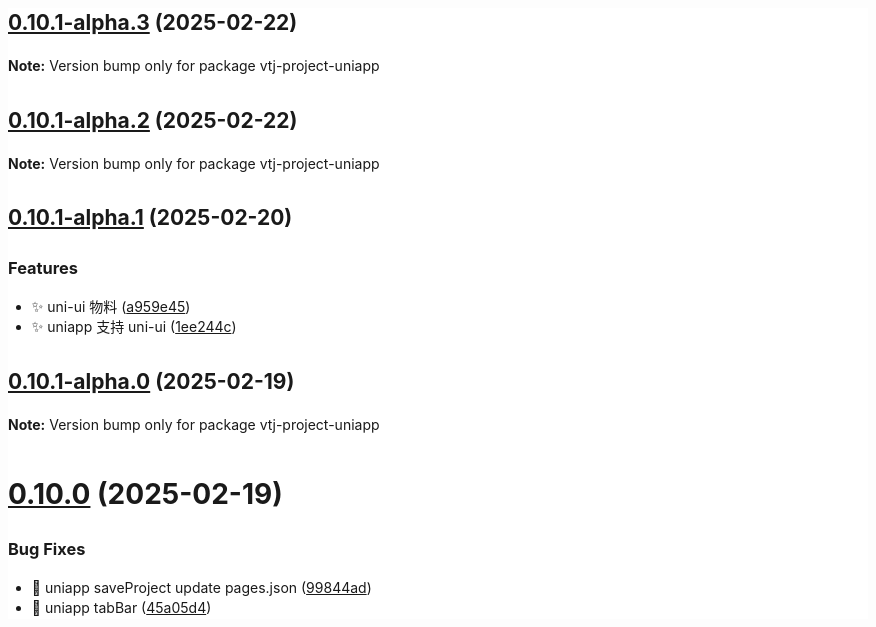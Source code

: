 



## [0.10.1-alpha.3](https://gitee.com/newgateway/vtj/compare/vtj-project-uniapp@0.10.1-alpha.2...vtj-project-uniapp@0.10.1-alpha.3) (2025-02-22)

**Note:** Version bump only for package vtj-project-uniapp





## [0.10.1-alpha.2](https://gitee.com/newgateway/vtj/compare/vtj-project-uniapp@0.10.1-alpha.1...vtj-project-uniapp@0.10.1-alpha.2) (2025-02-22)

**Note:** Version bump only for package vtj-project-uniapp





## [0.10.1-alpha.1](https://gitee.com/newgateway/vtj/compare/vtj-project-uniapp@0.10.1-alpha.0...vtj-project-uniapp@0.10.1-alpha.1) (2025-02-20)


### Features

* ✨ uni-ui 物料 ([a959e45](https://gitee.com/newgateway/vtj/commits/a959e4528930d3b9aa3cd8b2bbeb89c2527d9be2))
* ✨ uniapp 支持 uni-ui ([1ee244c](https://gitee.com/newgateway/vtj/commits/1ee244cd04b300c2bd7e84579ea01e4ec98169b8))





## [0.10.1-alpha.0](https://gitee.com/newgateway/vtj/compare/vtj-project-uniapp@0.10.0...vtj-project-uniapp@0.10.1-alpha.0) (2025-02-19)

**Note:** Version bump only for package vtj-project-uniapp





# [0.10.0](https://gitee.com/newgateway/vtj/compare/vtj-project-uniapp@0.9.30...vtj-project-uniapp@0.10.0) (2025-02-19)


### Bug Fixes

* 🐛 uniapp saveProject update pages.json ([99844ad](https://gitee.com/newgateway/vtj/commits/99844ad6fd285c7424dd56eb7006e496cec09d92))
* 🐛 uniapp tabBar ([45a05d4](https://gitee.com/newgateway/vtj/commits/45a05d49d53645aaddb7a841b23b961e5337c3f9))
